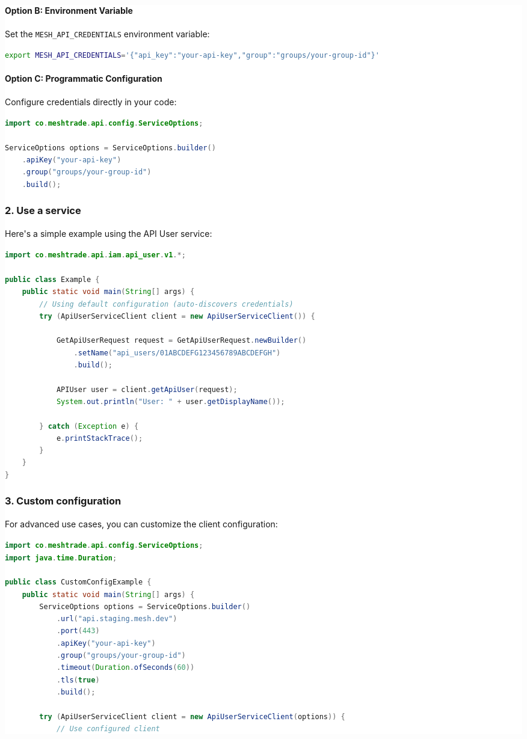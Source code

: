 #### Option B: Environment Variable

Set the `MESH_API_CREDENTIALS` environment variable:

```bash
export MESH_API_CREDENTIALS='{"api_key":"your-api-key","group":"groups/your-group-id"}'
```

#### Option C: Programmatic Configuration

Configure credentials directly in your code:

```java
import co.meshtrade.api.config.ServiceOptions;

ServiceOptions options = ServiceOptions.builder()
    .apiKey("your-api-key")
    .group("groups/your-group-id")
    .build();
```

### 2. Use a service

Here's a simple example using the API User service:

```java
import co.meshtrade.api.iam.api_user.v1.*;

public class Example {
    public static void main(String[] args) {
        // Using default configuration (auto-discovers credentials)
        try (ApiUserServiceClient client = new ApiUserServiceClient()) {
            
            GetApiUserRequest request = GetApiUserRequest.newBuilder()
                .setName("api_users/01ABCDEFG123456789ABCDEFGH")
                .build();
                
            APIUser user = client.getApiUser(request);
            System.out.println("User: " + user.getDisplayName());
            
        } catch (Exception e) {
            e.printStackTrace();
        }
    }
}
```

### 3. Custom configuration

For advanced use cases, you can customize the client configuration:

```java
import co.meshtrade.api.config.ServiceOptions;
import java.time.Duration;

public class CustomConfigExample {
    public static void main(String[] args) {
        ServiceOptions options = ServiceOptions.builder()
            .url("api.staging.mesh.dev")
            .port(443)
            .apiKey("your-api-key")
            .group("groups/your-group-id")
            .timeout(Duration.ofSeconds(60))
            .tls(true)
            .build();
            
        try (ApiUserServiceClient client = new ApiUserServiceClient(options)) {
            // Use configured client
```